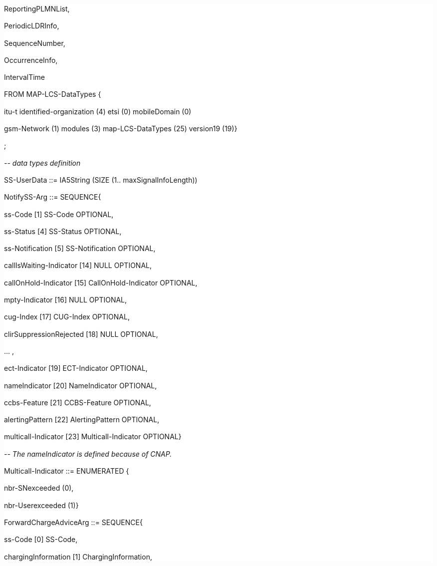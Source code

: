 ReportingPLMNList,

PeriodicLDRInfo,

SequenceNumber,

OccurrenceInfo,

IntervalTime

FROM MAP-LCS-DataTypes {

itu-t identified-organization (4) etsi (0) mobileDomain (0)

gsm-Network (1) modules (3) map-LCS-DataTypes (25) version19 (19)}

;

*\-- data types definition*

SS-UserData ::= IA5String (SIZE (1.. maxSignalInfoLength))

NotifySS-Arg ::= SEQUENCE{

ss-Code \[1\] SS-Code OPTIONAL,

ss-Status \[4\] SS-Status OPTIONAL,

ss-Notification \[5\] SS-Notification OPTIONAL,

callIsWaiting-Indicator \[14\] NULL OPTIONAL,

callOnHold-Indicator \[15\] CallOnHold-Indicator OPTIONAL,

mpty-Indicator \[16\] NULL OPTIONAL,

cug-Index \[17\] CUG-Index OPTIONAL,

clirSuppressionRejected \[18\] NULL OPTIONAL,

\... ,

ect-Indicator \[19\] ECT-Indicator OPTIONAL,

nameIndicator \[20\] NameIndicator OPTIONAL,

ccbs-Feature \[21\] CCBS-Feature OPTIONAL,

alertingPattern \[22\] AlertingPattern OPTIONAL,

multicall-Indicator \[23\] Multicall-Indicator OPTIONAL}

*\-- The nameIndicator is defined because of CNAP.*

Multicall-Indicator ::= ENUMERATED {

nbr-SNexceeded (0),

nbr-Userexceeded (1)}

ForwardChargeAdviceArg ::= SEQUENCE{

ss-Code \[0\] SS-Code,

chargingInformation \[1\] ChargingInformation,
